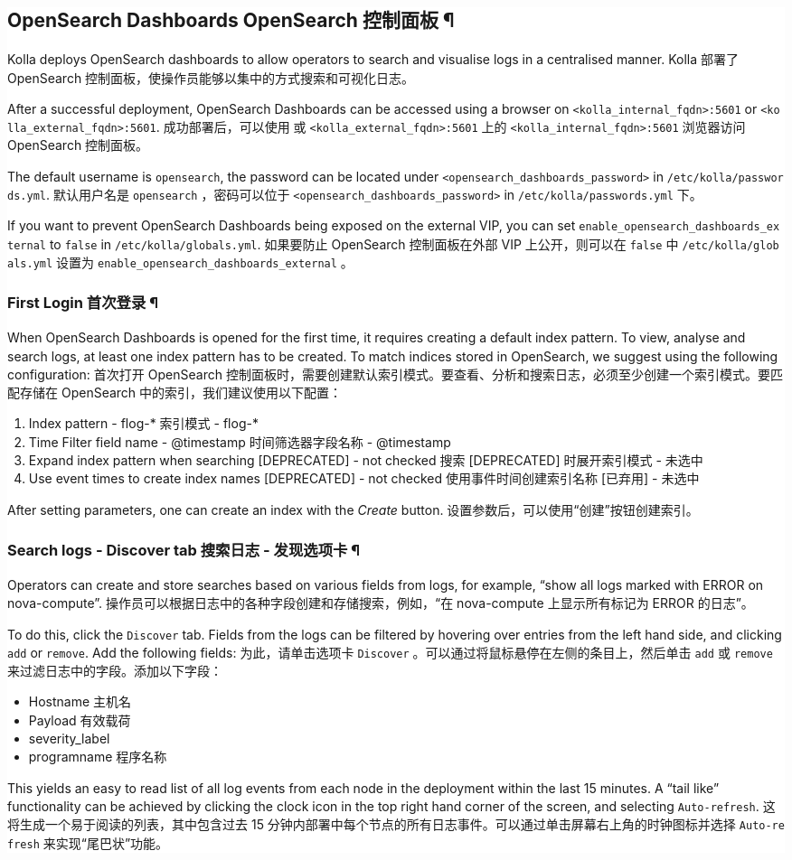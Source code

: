 ## OpenSearch Dashboards OpenSearch 控制面板 ¶

Kolla deploys OpenSearch dashboards to allow operators to search and visualise logs in a centralised manner.
Kolla 部署了 OpenSearch 控制面板，使操作员能够以集中的方式搜索和可视化日志。

After a successful deployment, OpenSearch Dashboards can be accessed using a browser on `<kolla_internal_fqdn>:5601` or `<kolla_external_fqdn>:5601`.
成功部署后，可以使用 或 `<kolla_external_fqdn>:5601` 上的 `<kolla_internal_fqdn>:5601` 浏览器访问 OpenSearch 控制面板。

The default username is `opensearch`, the password can be located under `<opensearch_dashboards_password>` in `/etc/kolla/passwords.yml`.
默认用户名是 `opensearch` ，密码可以位于 `<opensearch_dashboards_password>` in `/etc/kolla/passwords.yml` 下。

If you want to prevent OpenSearch Dashboards being exposed on the external VIP, you can set `enable_opensearch_dashboards_external` to `false` in `/etc/kolla/globals.yml`.
如果要防止 OpenSearch 控制面板在外部 VIP 上公开，则可以在 `false` 中 `/etc/kolla/globals.yml` 设置为 `enable_opensearch_dashboards_external` 。

### First Login 首次登录 ¶

When OpenSearch Dashboards is opened for the first time, it requires creating a default index pattern. To view, analyse and search logs, at least one index pattern has to be created. To match indices stored in OpenSearch, we suggest using the following configuration:
首次打开 OpenSearch 控制面板时，需要创建默认索引模式。要查看、分析和搜索日志，必须至少创建一个索引模式。要匹配存储在 OpenSearch 中的索引，我们建议使用以下配置：

1. Index pattern - flog-* 索引模式 - flog-*
2. Time Filter field name - @timestamp
   时间筛选器字段名称 - @timestamp
3. Expand index pattern when searching [DEPRECATED] - not checked
   搜索 [DEPRECATED] 时展开索引模式 - 未选中
4. Use event times to create index names [DEPRECATED] - not checked
   使用事件时间创建索引名称 [已弃用] - 未选中

After setting parameters, one can create an index with the *Create* button.
设置参数后，可以使用“创建”按钮创建索引。

### Search logs - Discover tab 搜索日志 - 发现选项卡 ¶

Operators can create and store searches based on various fields from logs, for example, “show all logs marked with ERROR on nova-compute”.
操作员可以根据日志中的各种字段创建和存储搜索，例如，“在 nova-compute 上显示所有标记为 ERROR 的日志”。

To do this, click the `Discover` tab. Fields from the logs can be filtered by hovering over entries from the left hand side, and clicking `add` or `remove`. Add the following fields:
为此，请单击选项卡 `Discover` 。可以通过将鼠标悬停在左侧的条目上，然后单击 `add` 或 `remove` 来过滤日志中的字段。添加以下字段：

- Hostname 主机名
- Payload 有效载荷
- severity_label
- programname 程序名称

This yields an easy to read list of all log events from each node in the deployment within the last 15 minutes. A “tail like” functionality can be achieved by clicking the clock icon in the top right hand corner of the screen, and selecting `Auto-refresh`.
这将生成一个易于阅读的列表，其中包含过去 15 分钟内部署中每个节点的所有日志事件。可以通过单击屏幕右上角的时钟图标并选择 `Auto-refresh` 来实现“尾巴状”功能。
